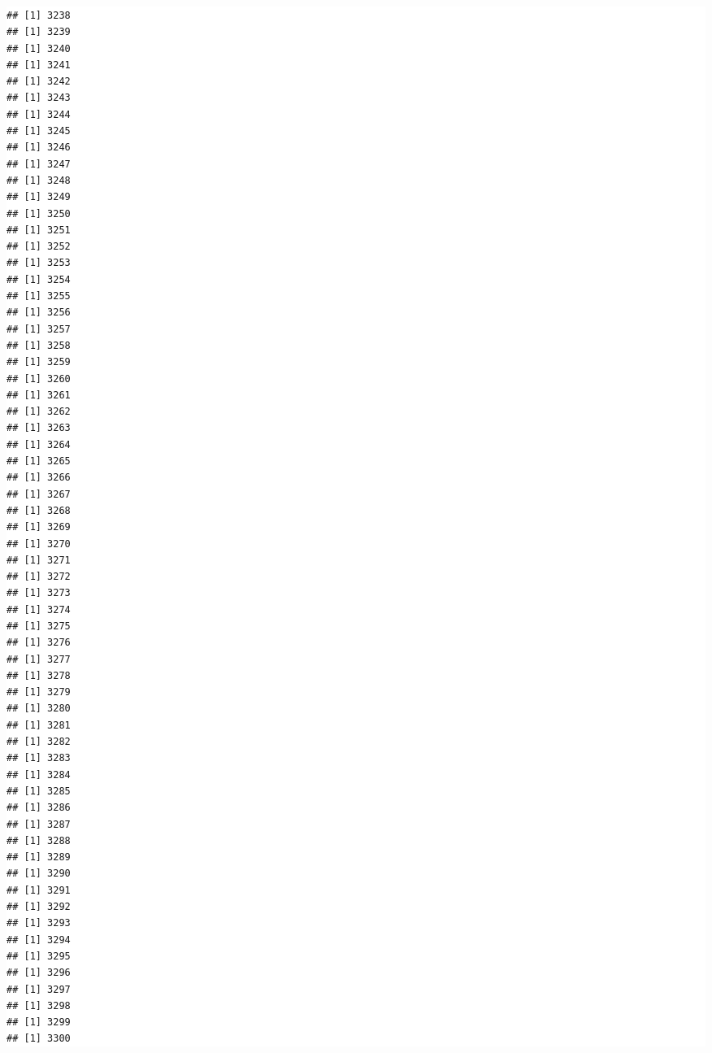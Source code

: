 ```
## [1] 3238
## [1] 3239
## [1] 3240
## [1] 3241
## [1] 3242
## [1] 3243
## [1] 3244
## [1] 3245
## [1] 3246
## [1] 3247
## [1] 3248
## [1] 3249
## [1] 3250
## [1] 3251
## [1] 3252
## [1] 3253
## [1] 3254
## [1] 3255
## [1] 3256
## [1] 3257
## [1] 3258
## [1] 3259
## [1] 3260
## [1] 3261
## [1] 3262
## [1] 3263
## [1] 3264
## [1] 3265
## [1] 3266
## [1] 3267
## [1] 3268
## [1] 3269
## [1] 3270
## [1] 3271
## [1] 3272
## [1] 3273
## [1] 3274
## [1] 3275
## [1] 3276
## [1] 3277
## [1] 3278
## [1] 3279
## [1] 3280
## [1] 3281
## [1] 3282
## [1] 3283
## [1] 3284
## [1] 3285
## [1] 3286
## [1] 3287
## [1] 3288
## [1] 3289
## [1] 3290
## [1] 3291
## [1] 3292
## [1] 3293
## [1] 3294
## [1] 3295
## [1] 3296
## [1] 3297
## [1] 3298
## [1] 3299
## [1] 3300
```